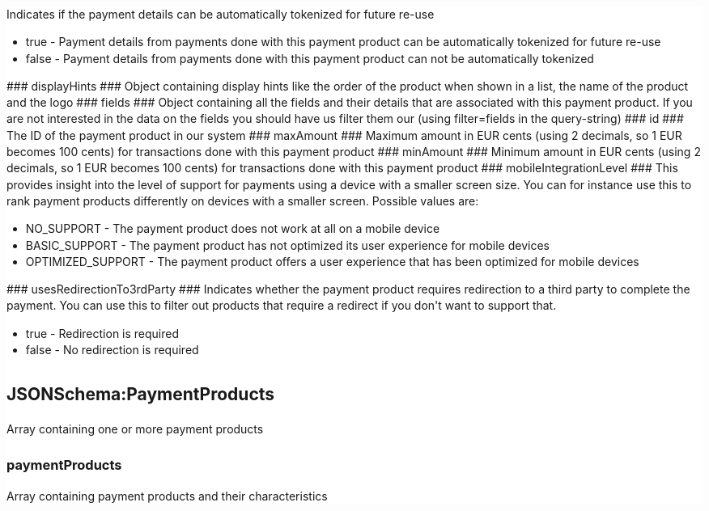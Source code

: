 Indicates if the payment details can be automatically tokenized for future re-use
<ul>
<li>true - Payment details from payments done with this payment product can be automatically tokenized for future re-use
<li>false - Payment details from payments done with this payment product can not be automatically tokenized
</ul>
### displayHints ###
Object containing display hints like the order of the product when shown in a list, the name of the product and the logo
### fields ###
Object containing all the fields and their details that are associated with this payment product. If you are not interested in the data on the fields you should have us filter them our (using filter=fields in the query-string)
### id ###
The ID of the payment product in our system
### maxAmount ###
Maximum amount in EUR cents (using 2 decimals, so 1 EUR becomes 100 cents) for transactions done with this payment product
### minAmount ###
Minimum amount in EUR cents (using 2 decimals, so 1 EUR becomes 100 cents) for transactions done with this payment product
### mobileIntegrationLevel ###
This provides insight into the level of support for payments using a device with a smaller screen size. You can for instance use this to rank payment products differently on devices with a smaller screen. Possible values are:
<ul>
<li>NO_SUPPORT - The payment product does not work at all on a mobile device
<li>BASIC_SUPPORT - The payment product has not optimized its user experience for mobile devices
<li>OPTIMIZED_SUPPORT - The payment product offers a user experience that has been optimized for mobile devices
</ul>
### usesRedirectionTo3rdParty ###
Indicates whether the payment product requires redirection to a third party to complete the payment. You can use this to filter out products that require a redirect if you don't want to support that.
<ul>
<li>true - Redirection is required
<li>false - No redirection is required
</ul>


## JSONSchema:PaymentProducts ##
Array containing one or more payment products 
### paymentProducts ###
Array containing payment products and their characteristics
